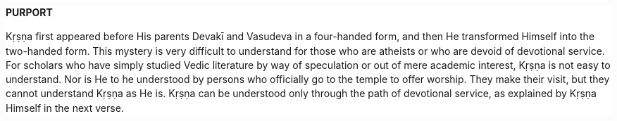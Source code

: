 **PURPORT**

Kṛṣṇa first appeared before His parents Devakī and Vasudeva in a four-handed
form, and then He transformed Himself into the two-handed form. This mystery is
very difficult to understand for those who are atheists or who are devoid of
devotional service. For scholars who have simply studied Vedic literature by way
of speculation or out of mere academic interest, Kṛṣṇa is not easy to
understand. Nor is He to he understood by persons who officially go to the
temple to offer worship. They make their visit, but they cannot understand Kṛṣṇa
as He is. Kṛṣṇa can be understood only through the path of devotional service,
as explained by Kṛṣṇa Himself in the next verse.
